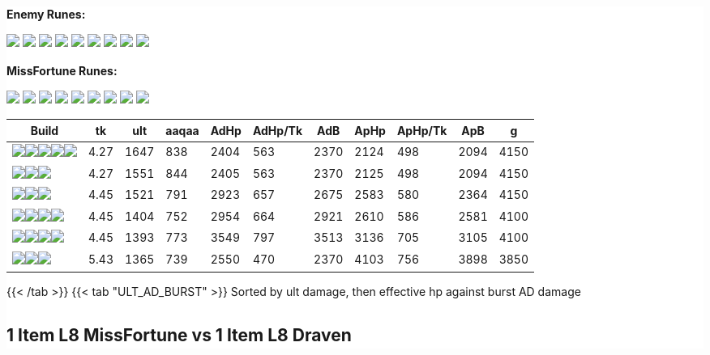 

**Enemy Runes:**





![](/Styles/Precision/PressTheAttack/PressTheAttack.png)
![](/Styles/Precision/Triumph.png)
![](/Styles/Precision/LegendBloodline/LegendBloodline.png)
![](/Styles/Sorcery/LastStand/LastStand.png)
![](/Styles/Domination/EyeballCollection/EyeballCollection.png)
![](/Styles/Domination/TreasureHunter/TreasureHunter.png)
![](/StatMods/StatModsAttackSpeedIcon.png)
![](/StatMods/StatModsAdaptiveForceIcon.png)
![](/StatMods/StatModsHealthScalingIcon.png)



**MissFortune Runes:**


![](/Styles/Precision/PressTheAttack/PressTheAttack.png)
![](/Styles/Precision/PresenceOfMind/PresenceOfMind.png)
![](/Styles/Precision/Haste/Haste.png)
![](/Styles/Precision/CutDown/CutDown.png)
![](/Styles/Sorcery/AbsoluteFocus/AbsoluteFocus.png)
![](/Styles/Sorcery/GatheringStorm/GatheringStorm.png)
![](/StatMods/StatModsAdaptiveForceIcon.png)
![](/StatMods/StatModsAdaptiveForceIcon.png)
![](/StatMods/StatModsHealthScalingIcon.png)





 Build |tk|ult|aaqaa|AdHp|AdHp/Tk|AdB|ApHp|ApHp/Tk|ApB|g
-|-|-|-|-|-|-|-|-|-|-
![](/item/3142.png)![](/item/1001.png)![](/item/1055.png)![](/item/1036.png)![](/item/1036.png)|4.27|1647|838|2404|563|2370|2124|498|2094|4150
![](/item/3031.png)![](/item/1001.png)![](/item/1055.png)|4.27|1551|844|2405|563|2370|2125|498|2094|4150
![](/item/3072.png)![](/item/1001.png)![](/item/1055.png)|4.45|1521|791|2923|657|2675|2583|580|2364|4150
![](/item/3181.png)![](/item/1001.png)![](/item/1055.png)![](/item/1036.png)|4.45|1404|752|2954|664|2921|2610|586|2581|4100
![](/item/6673.png)![](/item/1001.png)![](/item/1055.png)![](/item/1036.png)|4.45|1393|773|3549|797|3513|3136|705|3105|4100
![](/item/3156.png)![](/item/1001.png)![](/item/1055.png)|5.43|1365|739|2550|470|2370|4103|756|3898|3850
{{< /tab >}}
{{< tab "ULT_AD_BURST" >}}
Sorted by ult damage, then effective hp against burst AD damage
## 1 Item L8 MissFortune vs 1 Item L8 Draven
